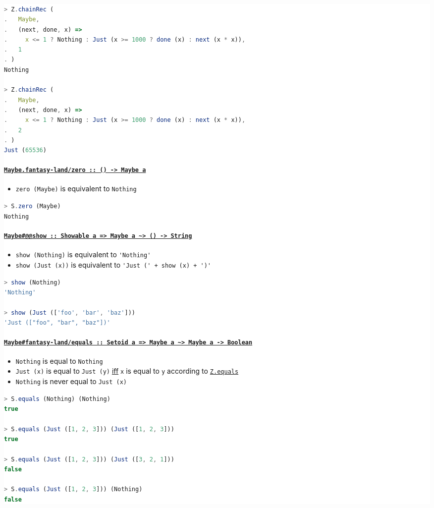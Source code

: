 ```javascript
> Z.chainRec (
.   Maybe,
.   (next, done, x) =>
.     x <= 1 ? Nothing : Just (x >= 1000 ? done (x) : next (x * x)),
.   1
. )
Nothing

> Z.chainRec (
.   Maybe,
.   (next, done, x) =>
.     x <= 1 ? Nothing : Just (x >= 1000 ? done (x) : next (x * x)),
.   2
. )
Just (65536)
```

#### <a name="Maybe.fantasy-land/zero" href="https://github.com/sanctuary-js/sanctuary-maybe/blob/v1.2.0/index.js#L246">`Maybe.fantasy-land/zero :: () -⁠> Maybe a`</a>

  - `zero (Maybe)` is equivalent to `Nothing`

```javascript
> S.zero (Maybe)
Nothing
```

#### <a name="Maybe.prototype.@@show" href="https://github.com/sanctuary-js/sanctuary-maybe/blob/v1.2.0/index.js#L256">`Maybe#@@show :: Showable a => Maybe a ~> () -⁠> String`</a>

  - `show (Nothing)` is equivalent to `'Nothing'`
  - `show (Just (x))` is equivalent to `'Just (' + show (x) + ')'`

```javascript
> show (Nothing)
'Nothing'

> show (Just (['foo', 'bar', 'baz']))
'Just (["foo", "bar", "baz"])'
```

#### <a name="Maybe.prototype.fantasy-land/equals" href="https://github.com/sanctuary-js/sanctuary-maybe/blob/v1.2.0/index.js#L275">`Maybe#fantasy-land/equals :: Setoid a => Maybe a ~> Maybe a -⁠> Boolean`</a>

  - `Nothing` is equal to `Nothing`
  - `Just (x)` is equal to `Just (y)` [iff][] `x` is equal to `y`
    according to [`Z.equals`][]
  - `Nothing` is never equal to `Just (x)`

```javascript
> S.equals (Nothing) (Nothing)
true

> S.equals (Just ([1, 2, 3])) (Just ([1, 2, 3]))
true

> S.equals (Just ([1, 2, 3])) (Just ([3, 2, 1]))
false

> S.equals (Just ([1, 2, 3])) (Nothing)
false
```


[Fantasy Land]:             https://github.com/fantasyland/fantasy-land/tree/v4.0.1
[`Z.equals`]:               https://github.com/sanctuary-js/sanctuary-type-classes/tree/v11.0.0#equals
[`Z.lte`]:                  https://github.com/sanctuary-js/sanctuary-type-classes/tree/v11.0.0#lte
[iff]:                      https://en.wikipedia.org/wiki/If_and_only_if
[type identifier]:          https://github.com/sanctuary-js/sanctuary-type-identifiers/tree/v2.0.1
[type representative]:      https://github.com/fantasyland/fantasy-land/tree/v4.0.1#type-representatives